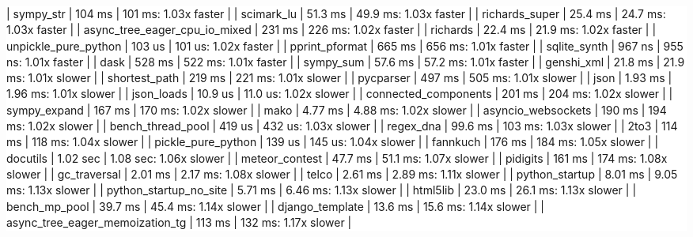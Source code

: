 | sympy_str                        | 104 ms                                                   | 101 ms: 1.03x faster                                                    |
| scimark_lu                       | 51.3 ms                                                  | 49.9 ms: 1.03x faster                                                   |
| richards_super                   | 25.4 ms                                                  | 24.7 ms: 1.03x faster                                                   |
| async_tree_eager_cpu_io_mixed    | 231 ms                                                   | 226 ms: 1.02x faster                                                    |
| richards                         | 22.4 ms                                                  | 21.9 ms: 1.02x faster                                                   |
| unpickle_pure_python             | 103 us                                                   | 101 us: 1.02x faster                                                    |
| pprint_pformat                   | 665 ms                                                   | 656 ms: 1.01x faster                                                    |
| sqlite_synth                     | 967 ns                                                   | 955 ns: 1.01x faster                                                    |
| dask                             | 528 ms                                                   | 522 ms: 1.01x faster                                                    |
| sympy_sum                        | 57.6 ms                                                  | 57.2 ms: 1.01x faster                                                   |
| genshi_xml                       | 21.8 ms                                                  | 21.9 ms: 1.01x slower                                                   |
| shortest_path                    | 219 ms                                                   | 221 ms: 1.01x slower                                                    |
| pycparser                        | 497 ms                                                   | 505 ms: 1.01x slower                                                    |
| json                             | 1.93 ms                                                  | 1.96 ms: 1.01x slower                                                   |
| json_loads                       | 10.9 us                                                  | 11.0 us: 1.02x slower                                                   |
| connected_components             | 201 ms                                                   | 204 ms: 1.02x slower                                                    |
| sympy_expand                     | 167 ms                                                   | 170 ms: 1.02x slower                                                    |
| mako                             | 4.77 ms                                                  | 4.88 ms: 1.02x slower                                                   |
| asyncio_websockets               | 190 ms                                                   | 194 ms: 1.02x slower                                                    |
| bench_thread_pool                | 419 us                                                   | 432 us: 1.03x slower                                                    |
| regex_dna                        | 99.6 ms                                                  | 103 ms: 1.03x slower                                                    |
| 2to3                             | 114 ms                                                   | 118 ms: 1.04x slower                                                    |
| pickle_pure_python               | 139 us                                                   | 145 us: 1.04x slower                                                    |
| fannkuch                         | 176 ms                                                   | 184 ms: 1.05x slower                                                    |
| docutils                         | 1.02 sec                                                 | 1.08 sec: 1.06x slower                                                  |
| meteor_contest                   | 47.7 ms                                                  | 51.1 ms: 1.07x slower                                                   |
| pidigits                         | 161 ms                                                   | 174 ms: 1.08x slower                                                    |
| gc_traversal                     | 2.01 ms                                                  | 2.17 ms: 1.08x slower                                                   |
| telco                            | 2.61 ms                                                  | 2.89 ms: 1.11x slower                                                   |
| python_startup                   | 8.01 ms                                                  | 9.05 ms: 1.13x slower                                                   |
| python_startup_no_site           | 5.71 ms                                                  | 6.46 ms: 1.13x slower                                                   |
| html5lib                         | 23.0 ms                                                  | 26.1 ms: 1.13x slower                                                   |
| bench_mp_pool                    | 39.7 ms                                                  | 45.4 ms: 1.14x slower                                                   |
| django_template                  | 13.6 ms                                                  | 15.6 ms: 1.14x slower                                                   |
| async_tree_eager_memoization_tg  | 113 ms                                                   | 132 ms: 1.17x slower                                                    |